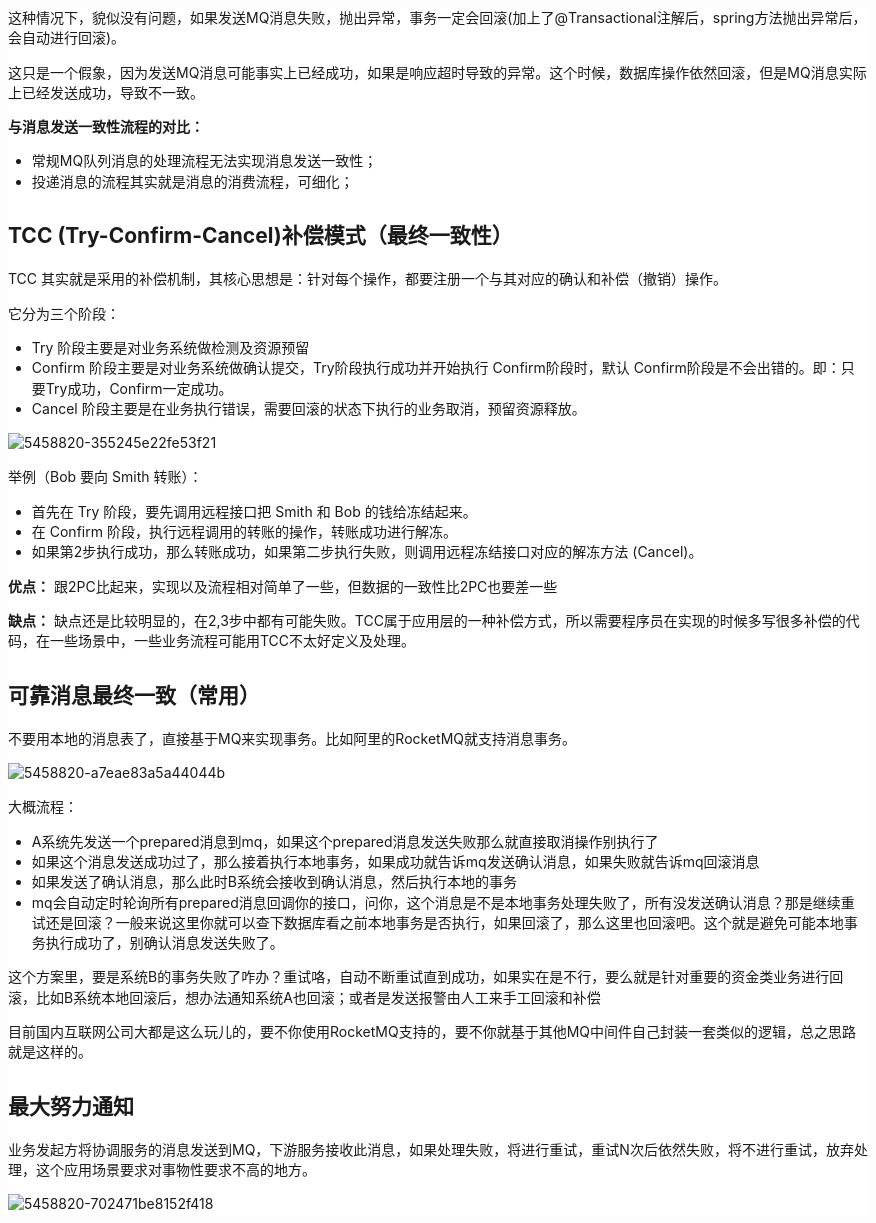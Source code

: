 这种情况下，貌似没有问题，如果发送MQ消息失败，抛出异常，事务一定会回滚(加上了@Transactional注解后，spring方法抛出异常后，会自动进行回滚)。

这只是一个假象，因为发送MQ消息可能事实上已经成功，如果是响应超时导致的异常。这个时候，数据库操作依然回滚，但是MQ消息实际上已经发送成功，导致不一致。

**与消息发送一致性流程的对比：**

- 常规MQ队列消息的处理流程无法实现消息发送一致性；
- 投递消息的流程其实就是消息的消费流程，可细化；

## TCC (Try-Confirm-Cancel)补偿模式（最终一致性）

TCC 其实就是采用的补偿机制，其核心思想是：针对每个操作，都要注册一个与其对应的确认和补偿（撤销）操作。

它分为三个阶段：

- Try 阶段主要是对业务系统做检测及资源预留
- Confirm 阶段主要是对业务系统做确认提交，Try阶段执行成功并开始执行 Confirm阶段时，默认 Confirm阶段是不会出错的。即：只要Try成功，Confirm一定成功。
- Cancel 阶段主要是在业务执行错误，需要回滚的状态下执行的业务取消，预留资源释放。

![5458820-355245e22fe53f21](5458820-355245e22fe53f21.png)



举例（Bob 要向 Smith 转账）：

- 首先在 Try 阶段，要先调用远程接口把 Smith 和 Bob 的钱给冻结起来。
- 在 Confirm 阶段，执行远程调用的转账的操作，转账成功进行解冻。
- 如果第2步执行成功，那么转账成功，如果第二步执行失败，则调用远程冻结接口对应的解冻方法 (Cancel)。

**优点：**
 跟2PC比起来，实现以及流程相对简单了一些，但数据的一致性比2PC也要差一些

**缺点：**
 缺点还是比较明显的，在2,3步中都有可能失败。TCC属于应用层的一种补偿方式，所以需要程序员在实现的时候多写很多补偿的代码，在一些场景中，一些业务流程可能用TCC不太好定义及处理。

## 可靠消息最终一致（常用）

不要用本地的消息表了，直接基于MQ来实现事务。比如阿里的RocketMQ就支持消息事务。

![5458820-a7eae83a5a44044b](5458820-a7eae83a5a44044b.png)

大概流程：

- A系统先发送一个prepared消息到mq，如果这个prepared消息发送失败那么就直接取消操作别执行了
- 如果这个消息发送成功过了，那么接着执行本地事务，如果成功就告诉mq发送确认消息，如果失败就告诉mq回滚消息
- 如果发送了确认消息，那么此时B系统会接收到确认消息，然后执行本地的事务
- mq会自动定时轮询所有prepared消息回调你的接口，问你，这个消息是不是本地事务处理失败了，所有没发送确认消息？那是继续重试还是回滚？一般来说这里你就可以查下数据库看之前本地事务是否执行，如果回滚了，那么这里也回滚吧。这个就是避免可能本地事务执行成功了，别确认消息发送失败了。

这个方案里，要是系统B的事务失败了咋办？重试咯，自动不断重试直到成功，如果实在是不行，要么就是针对重要的资金类业务进行回滚，比如B系统本地回滚后，想办法通知系统A也回滚；或者是发送报警由人工来手工回滚和补偿

目前国内互联网公司大都是这么玩儿的，要不你使用RocketMQ支持的，要不你就基于其他MQ中间件自己封装一套类似的逻辑，总之思路就是这样的。

## 最大努力通知

业务发起方将协调服务的消息发送到MQ，下游服务接收此消息，如果处理失败，将进行重试，重试N次后依然失败，将不进行重试，放弃处理，这个应用场景要求对事物性要求不高的地方。

![5458820-702471be8152f418](5458820-702471be8152f418.png)



